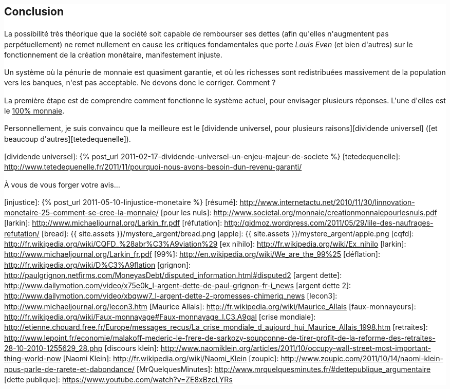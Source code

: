 
## Conclusion

La possibilité très théorique que la société soit capable de rembourser ses
dettes (afin qu'elles n'augmentent pas perpétuellement) ne remet nullement en
cause les critiques fondamentales que porte _Louis Even_ (et bien d'autres) sur
le fonctionnement de la création monétaire, manifestement injuste.

Un système où la pénurie de monnaie est quasiment garantie, et où les richesses
sont redistribuées massivement de la population vers les banques, n'est pas
acceptable. Ne devons donc le corriger. Comment ?

La première étape est de comprendre comment fonctionne le système actuel, pour
envisager plusieurs réponses. L'une d'elles est le [100% monnaie][].

[100% monnaie]: http://postjorion.wordpress.com/2011/11/04/215-resume100monnaie/

Personnellement, je suis convaincu que la meilleure est le [dividende
universel, pour plusieurs raisons][dividende universel] ([et beaucoup
d'autres][tetedequenelle]).

[dividende universel]: {% post_url 2011-02-17-dividende-universel-un-enjeu-majeur-de-societe %}
[tetedequenelle]: http://www.tetedequenelle.fr/2011/11/pourquoi-nous-avons-besoin-dun-revenu-garanti/

À vous de vous forger votre avis…


[Louis Even]: http://fr.wikipedia.org/wiki/Louis_Even
[robinsonade]: http://fr.wikipedia.org/wiki/Robinsonade
[L'île des naufragés]: http://www.michaeljournal.org/ilenauf.htm
[injustice]: {% post_url 2011-05-10-linjustice-monetaire %}
[résumé]: http://www.internetactu.net/2010/11/30/linnovation-monetaire-25-comment-se-cree-la-monnaie/
[pour les nuls]: http://www.societal.org/monnaie/creationmonnaiepourlesnuls.pdf
[larkin]: http://www.michaeljournal.org/Larkin_fr.pdf
[réfutation]: http://gidmoz.wordpress.com/2011/05/29/lile-des-naufrages-refutation/
[bread]: {{ site.assets }}/mystere_argent/bread.png
[apple]: {{ site.assets }}/mystere_argent/apple.png
[cqfd]: http://fr.wikipedia.org/wiki/CQFD_%28abr%C3%A9viation%29
[ex nihilo]: http://fr.wikipedia.org/wiki/Ex_nihilo
[larkin]: http://www.michaeljournal.org/Larkin_fr.pdf
[99%]: http://en.wikipedia.org/wiki/We_are_the_99%25
[déflation]: http://fr.wikipedia.org/wiki/D%C3%A9flation
[grignon]: http://paulgrignon.netfirms.com/MoneyasDebt/disputed_information.html#disputed2
[argent dette]: http://www.dailymotion.com/video/x75e0k_l-argent-dette-de-paul-grignon-fr-i_news
[argent dette 2]: http://www.dailymotion.com/video/xbqww7_l-argent-dette-2-promesses-chimeriq_news
[lecon3]: http://www.michaeljournal.org/lecon3.htm
[Maurice Allais]: http://fr.wikipedia.org/wiki/Maurice_Allais
[faux-monnayeurs]: http://fr.wikipedia.org/wiki/Faux-monnayage#Faux-monnayage_l.C3.A9gal
[crise mondiale]: http://etienne.chouard.free.fr/Europe/messages_recus/La_crise_mondiale_d_aujourd_hui_Maurice_Allais_1998.htm
[retraites]: http://www.lepoint.fr/economie/malakoff-mederic-le-frere-de-sarkozy-soupconne-de-tirer-profit-de-la-reforme-des-retraites-28-10-2010-1255629_28.php
[discours klein]: http://www.naomiklein.org/articles/2011/10/occupy-wall-street-most-important-thing-world-now
[Naomi Klein]: http://fr.wikipedia.org/wiki/Naomi_Klein
[zoupic]: http://www.zoupic.com/2011/10/14/naomi-klein-nous-parle-de-rarete-et-dabondance/
[MrQuelquesMinutes]: http://www.mrquelquesminutes.fr/#dettepublique_argumentaire
[dette publique]: https://www.youtube.com/watch?v=ZE8xBzcLYRs